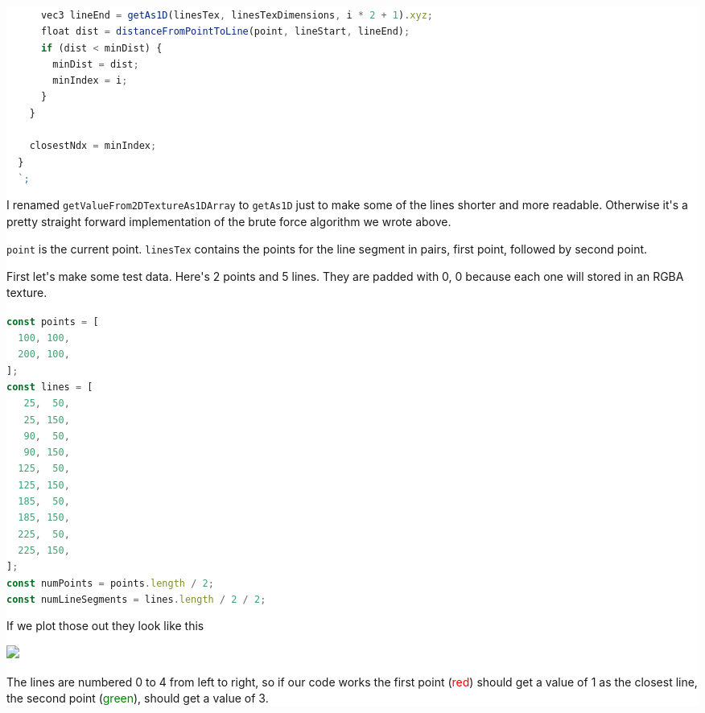 ```js
      vec3 lineEnd = getAs1D(linesTex, linesTexDimensions, i * 2 + 1).xyz;
      float dist = distanceFromPointToLine(point, lineStart, lineEnd);
      if (dist < minDist) {
        minDist = dist;
        minIndex = i;
      }
    }
    
    closestNdx = minIndex;
  }
  `;
```

I renamed `getValueFrom2DTextureAs1DArray` to `getAs1D` just to make
some of the lines shorter and more readable.
Otherwise it's a pretty straight forward implementation of the brute force algorithm
we wrote above.

`point` is the current point. `linesTex` contains the points for the
line segment in pairs, first point, followed by second point.

First let's make some test data. Here's 2 points and 5 lines. They are
padded with 0, 0 because each one will stored in an RGBA texture.

```js
const points = [
  100, 100,
  200, 100,
];
const lines = [
   25,  50,
   25, 150,
   90,  50,
   90, 150,
  125,  50,
  125, 150,
  185,  50,
  185, 150,
  225,  50,
  225, 150,
];
const numPoints = points.length / 2;
const numLineSegments = lines.length / 2 / 2;
```

If we plot those out they look like this

<img src="resources/line-segments-points.svg" style="width: 500px;" class="webgl_center">

The lines are numbered 0 to 4 from left to right,
so if our code works the first point (<span style="color: red;">red</span>)
should get a value of 1 as the closest line, the second point
(<span style="color: green;">green</span>), should get a value of 3.
